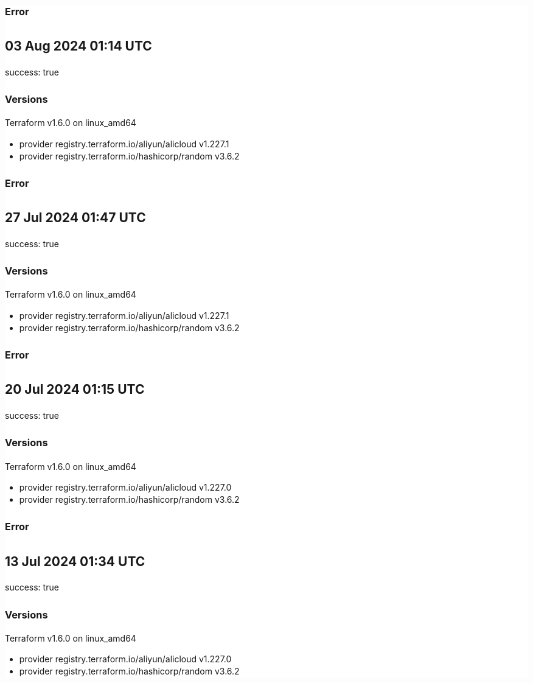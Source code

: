 ### Error

## 03 Aug 2024 01:14 UTC

success: true

### Versions

Terraform v1.6.0
on linux_amd64
+ provider registry.terraform.io/aliyun/alicloud v1.227.1
+ provider registry.terraform.io/hashicorp/random v3.6.2

### Error

## 27 Jul 2024 01:47 UTC

success: true

### Versions

Terraform v1.6.0
on linux_amd64
+ provider registry.terraform.io/aliyun/alicloud v1.227.1
+ provider registry.terraform.io/hashicorp/random v3.6.2

### Error

## 20 Jul 2024 01:15 UTC

success: true

### Versions

Terraform v1.6.0
on linux_amd64
+ provider registry.terraform.io/aliyun/alicloud v1.227.0
+ provider registry.terraform.io/hashicorp/random v3.6.2

### Error

## 13 Jul 2024 01:34 UTC

success: true

### Versions

Terraform v1.6.0
on linux_amd64
+ provider registry.terraform.io/aliyun/alicloud v1.227.0
+ provider registry.terraform.io/hashicorp/random v3.6.2
